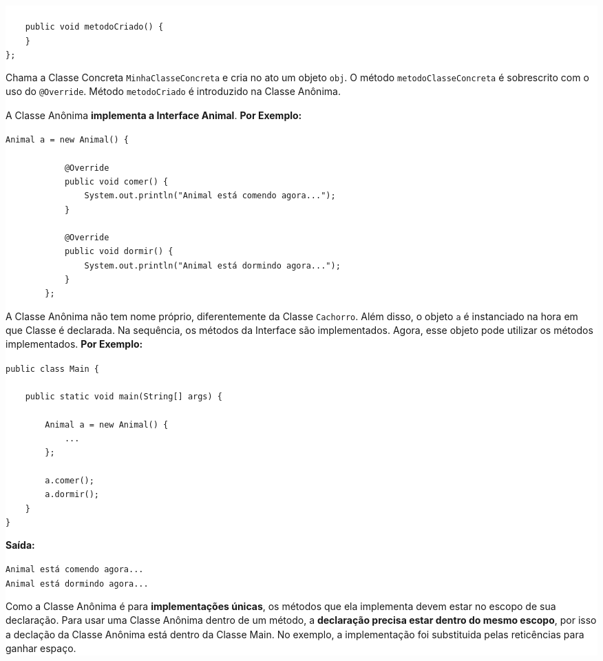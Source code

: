 ```

    public void metodoCriado() {
    }
};
```
Chama a Classe Concreta `MinhaClasseConcreta` e cria no ato um objeto `obj`. O método `metodoClasseConcreta` é sobrescrito com o uso do `@Override`. Método `metodoCriado` é introduzido na Classe Anônima.

A Classe Anônima **implementa a Interface Animal**.
**Por Exemplo:**
```
Animal a = new Animal() {
            
            @Override
            public void comer() {
                System.out.println("Animal está comendo agora...");
            }

            @Override
            public void dormir() {
                System.out.println("Animal está dormindo agora...");
            }
        };
```
A Classe Anônima não tem nome próprio, diferentemente da Classe `Cachorro`. Além disso, o objeto `a` é instanciado na hora em que Classe é declarada. Na sequência, os métodos da Interface são implementados. Agora, esse objeto pode utilizar os métodos implementados.
**Por Exemplo:**
```
public class Main {
    
    public static void main(String[] args) {
        
        Animal a = new Animal() {  
            ...
        };

        a.comer();
        a.dormir();
    }
}
```
**Saída:** 
```
Animal está comendo agora...
Animal está dormindo agora...
```
Como a Classe Anônima é para **implementações únicas**, os métodos que ela implementa devem estar no escopo de sua declaração. Para usar uma Classe Anônima dentro de um método, a **declaração precisa estar dentro do mesmo escopo**, por isso a declação da Classe Anônima está dentro da Classe Main. No exemplo, a implementação foi substituida pelas reticências para ganhar espaço.
